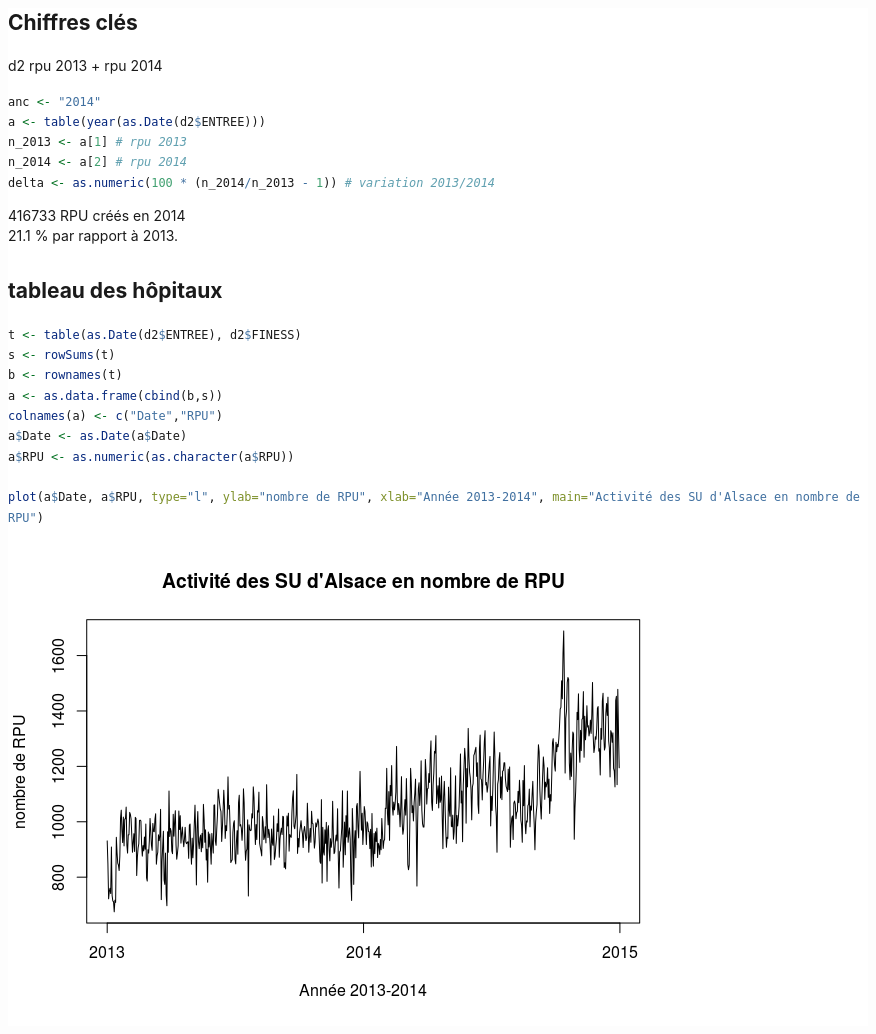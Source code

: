 Chiffres clés
------------
d2 rpu 2013 + rpu 2014

```r
anc <- "2014"
a <- table(year(as.Date(d2$ENTREE)))
n_2013 <- a[1] # rpu 2013
n_2014 <- a[2] # rpu 2014
delta <- as.numeric(100 * (n_2014/n_2013 - 1)) # variation 2013/2014
```
$416733$ RPU créés en 2014  
$21.1$ % par rapport à 2013.


tableau des hôpitaux
---------------------

```r
t <- table(as.Date(d2$ENTREE), d2$FINESS)
s <- rowSums(t)
b <- rownames(t)
a <- as.data.frame(cbind(b,s))
colnames(a) <- c("Date","RPU")
a$Date <- as.Date(a$Date)
a$RPU <- as.numeric(as.character(a$RPU))

plot(a$Date, a$RPU, type="l", ylab="nombre de RPU", xlab="Année 2013-2014", main="Activité des SU d'Alsace en nombre de RPU")
```

![](Activites_2013-2014_files/figure-html/hop-1.png) 
